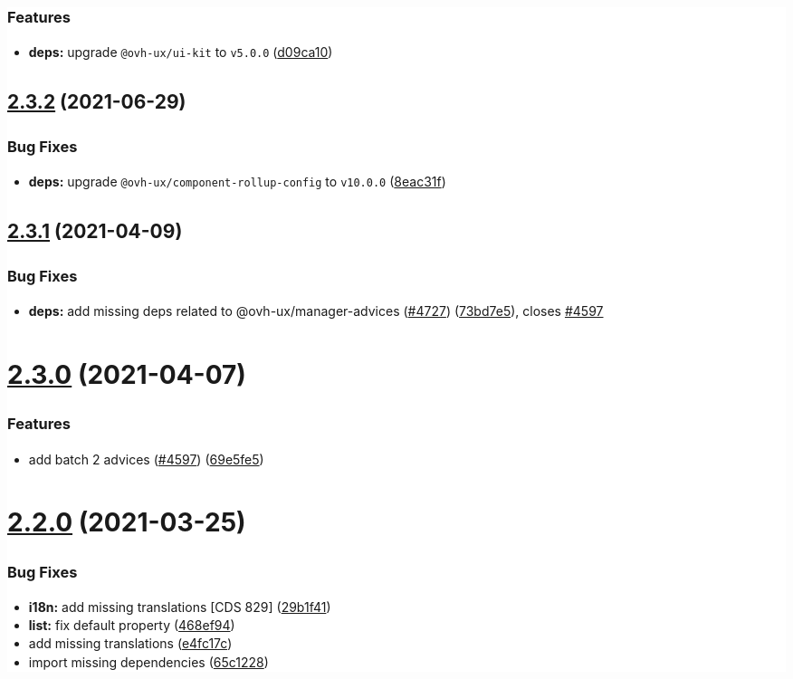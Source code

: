 ### Features

* **deps:** upgrade `@ovh-ux/ui-kit` to `v5.0.0` ([d09ca10](https://github.com/ovh/manager/commit/d09ca10f4b7ca629e0b2f1fcb59278ea7f309a9e))



## [2.3.2](https://github.com/ovh/manager/compare/@ovh-ux/manager-office@2.3.1...@ovh-ux/manager-office@2.3.2) (2021-06-29)


### Bug Fixes

* **deps:** upgrade `@ovh-ux/component-rollup-config` to `v10.0.0` ([8eac31f](https://github.com/ovh/manager/commit/8eac31f81e46d1570c131cf55788d6435842ab6d))



## [2.3.1](https://github.com/ovh/manager/compare/@ovh-ux/manager-office@2.3.0...@ovh-ux/manager-office@2.3.1) (2021-04-09)


### Bug Fixes

* **deps:** add missing deps related to @ovh-ux/manager-advices ([#4727](https://github.com/ovh/manager/issues/4727)) ([73bd7e5](https://github.com/ovh/manager/commit/73bd7e537ac87667de6305b13293c5c9213c47ad)), closes [#4597](https://github.com/ovh/manager/issues/4597)



# [2.3.0](https://github.com/ovh/manager/compare/@ovh-ux/manager-office@2.2.0...@ovh-ux/manager-office@2.3.0) (2021-04-07)


### Features

* add batch 2 advices ([#4597](https://github.com/ovh/manager/issues/4597)) ([69e5fe5](https://github.com/ovh/manager/commit/69e5fe5bfe813f4ef0e63e1acd8f128dc4590b73))



# [2.2.0](https://github.com/ovh/manager/compare/@ovh-ux/manager-office@2.1.0...@ovh-ux/manager-office@2.2.0) (2021-03-25)


### Bug Fixes

* **i18n:** add missing translations [CDS 829] ([29b1f41](https://github.com/ovh/manager/commit/29b1f410537fe6d38dfc65807e716130566746ed))
* **list:** fix default property ([468ef94](https://github.com/ovh/manager/commit/468ef94cedbcec8783ddb52d7d001056a03b6aa5))
* add missing translations ([e4fc17c](https://github.com/ovh/manager/commit/e4fc17c2659d8fd27eff6c6c4cd2d9d2da7a619b))
* import missing dependencies ([65c1228](https://github.com/ovh/manager/commit/65c12288df9b56b1decee743a9294bcfb7db3166))

